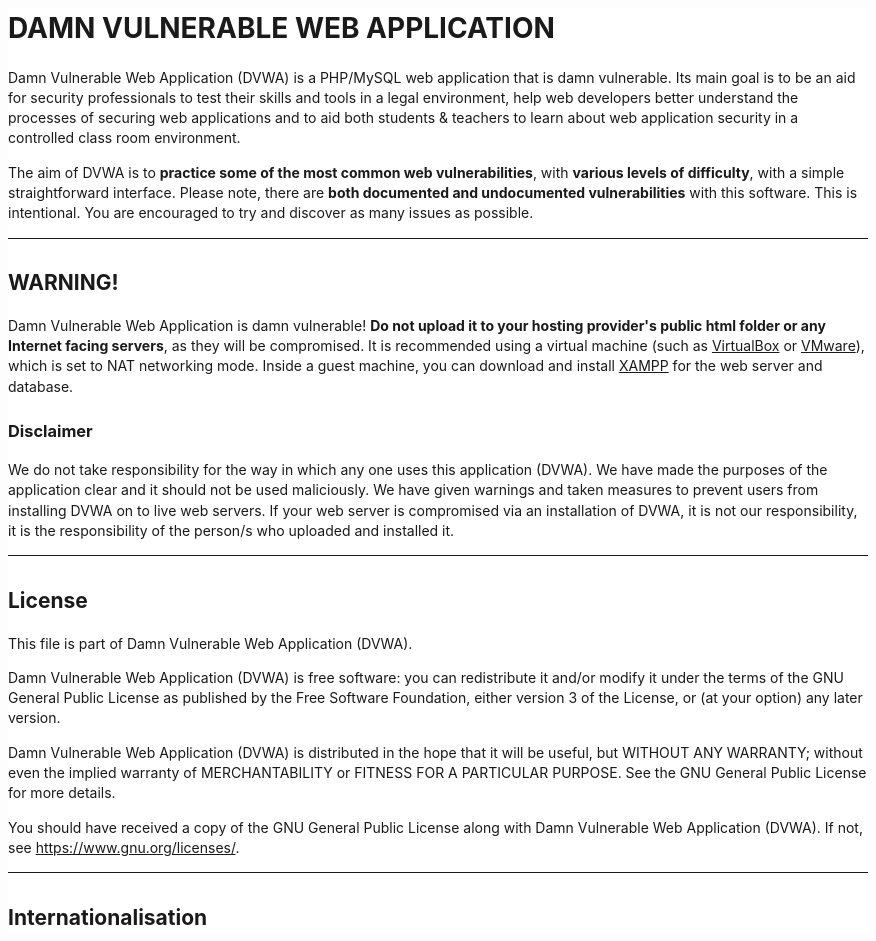 # DAMN VULNERABLE WEB APPLICATION

Damn Vulnerable Web Application (DVWA) is a PHP/MySQL web application that is damn vulnerable. Its main goal is to be an aid for security professionals to test their skills and tools in a legal environment, help web developers better understand the processes of securing web applications and to aid both students & teachers to learn about web application security in a controlled class room environment.

The aim of DVWA is to **practice some of the most common web vulnerabilities**, with **various levels of difficulty**, with a simple straightforward interface.
Please note, there are **both documented and undocumented vulnerabilities** with this software. This is intentional. You are encouraged to try and discover as many issues as possible.
- - -

## WARNING!

Damn Vulnerable Web Application is damn vulnerable! **Do not upload it to your hosting provider's public html folder or any Internet facing servers**, as they will be compromised. It is recommended using a virtual machine (such as [VirtualBox](https://www.virtualbox.org/) or [VMware](https://www.vmware.com/)), which is set to NAT networking mode. Inside a guest machine, you can download and install [XAMPP](https://www.apachefriends.org/) for the web server and database.

### Disclaimer

We do not take responsibility for the way in which any one uses this application (DVWA). We have made the purposes of the application clear and it should not be used maliciously. We have given warnings and taken measures to prevent users from installing DVWA on to live web servers. If your web server is compromised via an installation of DVWA, it is not our responsibility, it is the responsibility of the person/s who uploaded and installed it.

- - -

## License

This file is part of Damn Vulnerable Web Application (DVWA).

Damn Vulnerable Web Application (DVWA) is free software: you can redistribute it and/or modify
it under the terms of the GNU General Public License as published by
the Free Software Foundation, either version 3 of the License, or
(at your option) any later version.

Damn Vulnerable Web Application (DVWA) is distributed in the hope that it will be useful,
but WITHOUT ANY WARRANTY; without even the implied warranty of
MERCHANTABILITY or FITNESS FOR A PARTICULAR PURPOSE.  See the
GNU General Public License for more details.

You should have received a copy of the GNU General Public License
along with Damn Vulnerable Web Application (DVWA).  If not, see <https://www.gnu.org/licenses/>.

- - -

## Internationalisation

